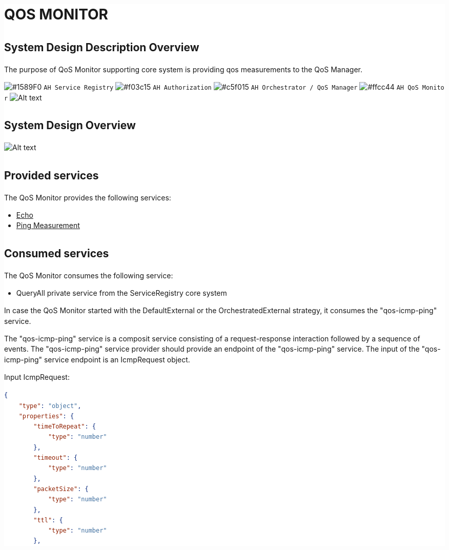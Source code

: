 <a name="qos_monitor" />

# QOS MONITOR

<a name="qos_monitor_sdd" />

## System Design Description Overview

The purpose of QoS Monitor supporting core system is providing qos measurements to the QoS Manager.

![#1589F0](https://placehold.it/15/1589F0/000000?text=+) `AH Service Registry`
![#f03c15](https://placehold.it/15/f03c15/000000?text=+) `AH Authorization` 
![#c5f015](https://placehold.it/15/c5f015/000000?text=+) `AH Orchestrator / QoS Manager`
![#ffcc44](https://placehold.it/15/a33c00/000000?text=+) `AH QoS Monitor`
![Alt text](/documentation/qos_monitor/sdd/overview.png)

<a name="qos_monitor_sysd" />

## System Design Overview
![Alt text](/documentation/qos_monitor/sysd/qos_monitor_sys_d.jpg)

<a name="qos_monitor_provided_services" />

## Provided services

The QoS Monitor provides the following services:
* [Echo](#qos_monitor_endpoints_get_echo)
* [Ping Measurement](#qos_monitor_endpoints_ping_measurement_by_system_id)

<a name="qos_monitor_consumed_services" />

## Consumed services

The QoS Monitor consumes the following service:
* QueryAll private service from the ServiceRegistry core system

In case the QoS Monitor started with the DefaultExternal or the OrchestratedExternal strategy, 
it consumes the "qos-icmp-ping" service.

The "qos-icmp-ping" service is a composit service consisting of a request-response interaction followed by a sequence of events.
The "qos-icmp-ping" service provider should provide an endpoint of the "qos-icmp-ping" service.
The input of the "qos-icmp-ping" service endpoint is an IcmpRequest object.

Input IcmpRequest:
```json
{
    "type": "object",
    "properties": {
        "timeToRepeat": {
            "type": "number"
        },
        "timeout": {
            "type": "number"
        },
        "packetSize": {
            "type": "number"
        },
        "ttl": {
            "type": "number"
        },
```